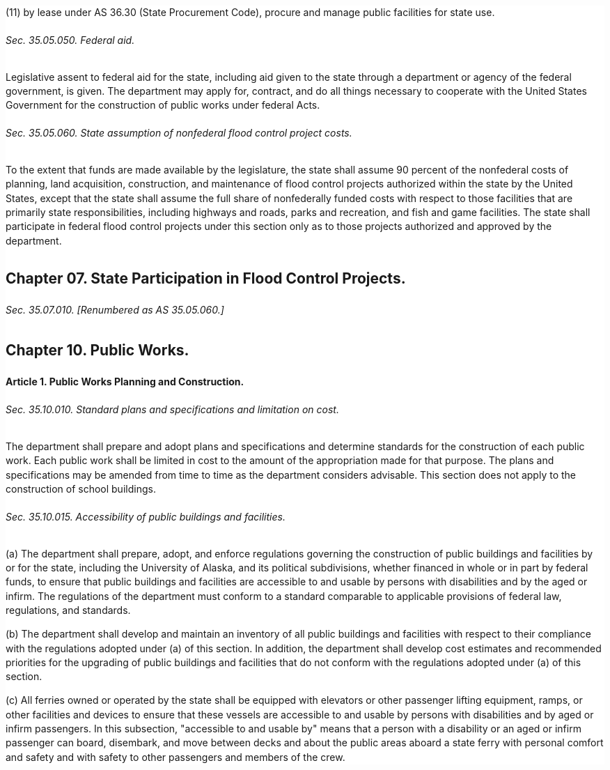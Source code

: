 (11) by lease under AS 36.30 (State Procurement Code), procure and manage public facilities for state use.

###### Sec. 35.05.050.   Federal aid.

Legislative assent to federal aid for the state, including aid given to the state through a department or agency of the federal government, is given.  The department may apply for, contract, and do all things necessary to cooperate with the United States Government for the construction of public works under federal Acts.

###### Sec. 35.05.060.   State assumption of nonfederal flood control project costs.

To the extent that funds are made available by the legislature, the state shall assume 90 percent of the nonfederal costs of planning, land acquisition, construction, and maintenance of flood control projects authorized within the state by the United States, except that the state shall assume the full share of nonfederally funded costs with respect to those facilities that are primarily state responsibilities, including highways and roads, parks and recreation, and fish and game facilities. The state shall participate in federal flood control projects under this section only as to those projects authorized and approved by the department.

## Chapter 07. State Participation in Flood Control Projects.

###### Sec. 35.07.010.   [Renumbered as AS 35.05.060.]

## Chapter 10. Public Works.

#### Article 1. Public Works Planning and Construction.

###### Sec. 35.10.010.   Standard plans and specifications and limitation on cost.

The department shall prepare and adopt plans and specifications and determine standards for the construction of each public work. Each public work shall be limited in cost to the amount of the appropriation made for that purpose. The plans and specifications may be amended from time to time as the department considers advisable. This section does not apply to the construction of school buildings.

###### Sec. 35.10.015.   Accessibility of public buildings and facilities.

(a) The department shall prepare, adopt, and enforce regulations governing the construction of public buildings and facilities by or for the state, including the University of Alaska, and its political subdivisions, whether financed in whole or in part by federal funds, to ensure that public buildings and facilities are accessible to and usable by persons with disabilities and by the aged or infirm. The regulations of the department must conform to a standard comparable to applicable provisions of federal law, regulations, and standards.

(b) The department shall develop and maintain an inventory of all public buildings and facilities with respect to their compliance with the regulations adopted under (a) of this section. In addition, the department shall develop cost estimates and recommended priorities for the upgrading of public buildings and facilities that do not conform with the regulations adopted under (a) of this section.

(c) All ferries owned or operated by the state shall be equipped with elevators or other passenger lifting equipment, ramps, or other facilities and devices to ensure that these vessels are accessible to and usable by persons with disabilities and by aged or infirm passengers. In this subsection, "accessible to and usable by" means that a person with a disability or an aged or infirm passenger can board, disembark, and move between decks and about the public areas aboard a state ferry with personal comfort and safety and with safety to other passengers and members of the crew.
